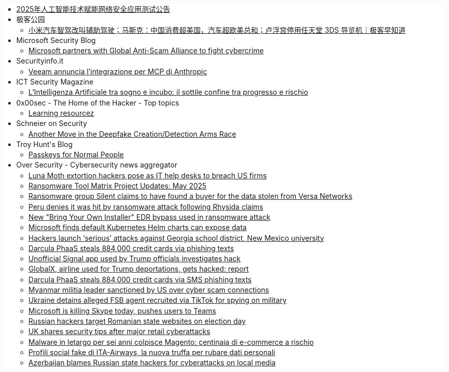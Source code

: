   - [2025年人工智能技术赋能网络安全应用测试公告](https://mp.weixin.qq.com/s?__biz=MzIwNDk0MDgxMw==&mid=2247499826&idx=1&sn=0696a695da9822d650c855f805423d6e&subscene=0)
- 极客公园
  - [小米汽车智驾改叫辅助驾驶；马斯克：中国消费超美国，汽车超欧美总和；卢浮宫停用任天堂 3DS 导览机｜极客早知道](https://mp.weixin.qq.com/s?__biz=MTMwNDMwODQ0MQ==&mid=2653078743&idx=1&sn=d293c472d7567a7715583e1453fd7744&subscene=0)
- Microsoft Security Blog
  - [Microsoft partners with Global Anti-Scam Alliance to fight cybercrime](https://www.microsoft.com/en-us/security/blog/2025/05/05/microsoft-partners-with-global-anti-scam-alliance-to-fight-cybercrime/)
- Securityinfo.it
  - [Veeam annuncia l’integrazione per MCP di Anthropic](https://www.securityinfo.it/2025/05/05/veeam-annuncia-lintegrazione-per-mcp-di-anthropic/?utm_source=rss&utm_medium=rss&utm_campaign=veeam-annuncia-lintegrazione-per-mcp-di-anthropic)
- ICT Security Magazine
  - [L’Intelligenza Artificiale tra sogno e incubo: il sottile confine tra progresso e rischio](https://www.ictsecuritymagazine.com/articoli/intelligenza-artificiale-rischi/)
- 0x00sec - The Home of the Hacker - Top topics
  - [Learning resourcez](https://0x00sec.org/t/learning-resourcez/43812)
- Schneier on Security
  - [Another Move in the Deepfake Creation/Detection Arms Race](https://www.schneier.com/blog/archives/2025/05/another-move-in-the-deepfake-creation-detection-arms-race.html)
- Troy Hunt's Blog
  - [Passkeys for Normal People](https://www.troyhunt.com/passkeys-for-normal-people/)
- Over Security - Cybersecurity news aggregator
  - [Luna Moth extortion hackers pose as IT help desks to breach US firms](https://www.bleepingcomputer.com/news/security/luna-moth-extortion-hackers-pose-as-it-help-desks-to-breach-us-firms/)
  - [Ransomware Tool Matrix Project Updates: May 2025](https://blog.bushidotoken.net/2025/05/ransomware-tool-matrix-project-updates.html)
  - [Ransomware group Silent claims to have found a buyer for the data stolen from Versa Networks](https://www.suspectfile.com/ransomware-group-silent-claims-to-have-found-a-buyer-for-the-data-stolen-from-versa-networks/)
  - [Peru denies it was hit by ransomware attack following Rhysida claims](https://therecord.media/peru-rhysida-ransomware-claims-denied)
  - [New "Bring Your Own Installer" EDR bypass used in ransomware attack](https://www.bleepingcomputer.com/news/security/new-bring-your-own-installer-edr-bypass-used-in-ransomware-attack/)
  - [Microsoft finds default Kubernetes Helm charts can expose data](https://www.bleepingcomputer.com/news/security/microsoft-finds-default-kubernetes-helm-charts-can-expose-data/)
  - [Hackers launch ‘serious’ attacks against Georgia school district, New Mexico university](https://therecord.media/hackers-serious-georgia-new-mexico)
  - [Darcula PhaaS steals 884,000 credit cards via phishing texts](https://www.bleepingcomputer.com/news/security/darcula-phaas-steals-884-000-credit-cards-via-phishing-texts/)
  - [Unofficial Signal app used by Trump officials investigates hack](https://www.bleepingcomputer.com/news/security/unofficial-signal-app-used-by-trump-officials-investigates-hack/)
  - [GlobalX, airline used for Trump deportations, gets hacked: report](https://techcrunch.com/2025/05/05/globalx-airline-used-for-trump-deportations-gets-hacked-report/)
  - [Darcula PhaaS steals 884,000 credit cards via SMS phishing texts](https://www.bleepingcomputer.com/news/security/darcula-phaas-steals-884-000-credit-cards-via-sms-phishing-texts/)
  - [Myanmar militia leader sanctioned by US over cyber scam connections](https://therecord.media/myanmar-militia-leader-us-sanctions-cyber-scam-industry)
  - [Ukraine detains alleged FSB agent recruited via TikTok for spying on military](https://therecord.media/ukraine-arrests-fsb-agent-spying-recruited-tiktok)
  - [Microsoft is killing Skype today, pushes users to Teams](https://www.bleepingcomputer.com/news/microsoft/microsoft-is-killing-skype-today-pushes-users-to-teams/)
  - [Russian hackers target Romanian state websites on election day](https://therecord.media/hackers-target-romanian-websites-election)
  - [UK shares security tips after major retail cyberattacks](https://www.bleepingcomputer.com/news/security/uk-shares-security-tips-after-major-retail-cyberattacks/)
  - [Malware in letargo per sei anni colpisce Magento: centinaia di e-commerce a rischio](https://www.cybersecurity360.it/news/malware-in-letargo-per-sei-anni-colpisce-magento-centinaia-di-e-commerce-a-rischio/)
  - [Profili social fake di ITA-Airways, la nuova truffa per rubare dati personali](https://www.cybersecurity360.it/news/profili-social-fake-di-ita-airways-la-nuova-truffa-per-rubare-dati-personali/)
  - [Azerbaijan blames Russian state hackers for cyberattacks on local media](https://therecord.media/azerbaijan-blames-media-cyberattacks-russia-apt29)